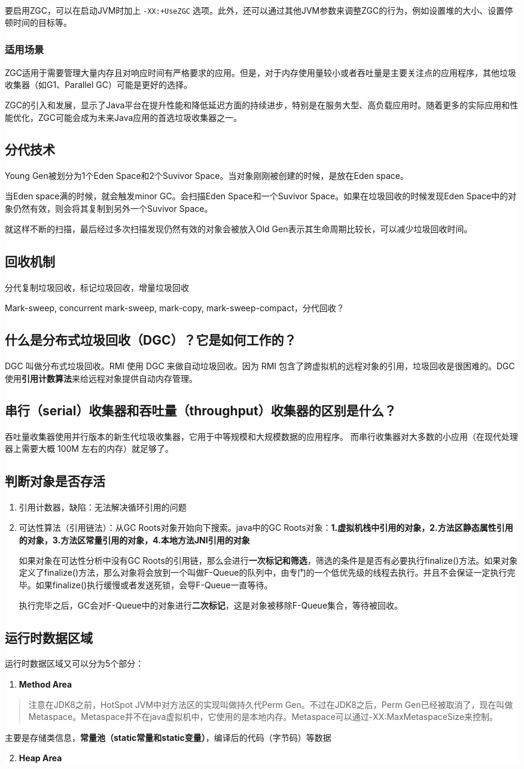 要启用ZGC，可以在启动JVM时加上 `-XX:+UseZGC` 选项。此外，还可以通过其他JVM参数来调整ZGC的行为，例如设置堆的大小、设置停顿时间的目标等。

### 适用场景

ZGC适用于需要管理大量内存且对响应时间有严格要求的应用。但是，对于内存使用量较小或者吞吐量是主要关注点的应用程序，其他垃圾收集器（如G1、Parallel GC）可能是更好的选择。

ZGC的引入和发展，显示了Java平台在提升性能和降低延迟方面的持续进步，特别是在服务大型、高负载应用时。随着更多的实际应用和性能优化，ZGC可能会成为未来Java应用的首选垃圾收集器之一。

## 分代技术

Young Gen被划分为1个Eden Space和2个Suvivor Space。当对象刚刚被创建的时候，是放在Eden space。

当Eden space满的时候，就会触发minor GC。会扫描Eden Space和一个Suvivor Space。如果在垃圾回收的时候发现Eden Space中的对象仍然有效，则会将其复制到另外一个Suvivor Space。

就这样不断的扫描，最后经过多次扫描发现仍然有效的对象会被放入Old Gen表示其生命周期比较长，可以减少垃圾回收时间。

## 回收机制

分代复制垃圾回收，标记垃圾回收，增量垃圾回收

Mark-sweep, concurrent mark-sweep, mark-copy, mark-sweep-compact，分代回收？

## 什么是分布式垃圾回收（DGC）？它是如何工作的？

DGC 叫做分布式垃圾回收。RMI 使用 DGC 来做自动垃圾回收。因为 RMI 包含了跨虚拟机的远程对象的引用，垃圾回收是很困难的。DGC 使用**引用计数算法**来给远程对象提供自动内存管理。

## 串行（serial）收集器和吞吐量（throughput）收集器的区别是什么？

吞吐量收集器使用并行版本的新生代垃圾收集器，它用于中等规模和大规模数据的应用程序。 而串行收集器对大多数的小应用（在现代处理器上需要大概 100M 左右的内存）就足够了。

## 判断对象是否存活

1. 引用计数器，缺陷：无法解决循环引用的问题

2. 可达性算法（引用链法）：从GC Roots对象开始向下搜索。java中的GC Roots对象：**1.虚拟机栈中引用的对象，2.方法区静态属性引用的对象，3.方法区常量引用的对象，4.本地方法JNI引用的对象**

   如果对象在可达性分析中没有GC Roots的引用链，那么会进行**一次标记和筛选**，筛选的条件是是否有必要执行finalize()方法。如果对象定义了finalize()方法，那么对象将会放到一个叫做F-Queue的队列中，由专门的一个低优先级的线程去执行。并且不会保证一定执行完毕。如果finalize()执行缓慢或者发送死锁，会导F-Queue一直等待。

   执行完毕之后，GC会对F-Queue中的对象进行**二次标记**，这是对象被移除F-Queue集合，等待被回收。

## 运行时数据区域

运行时数据区域又可以分为5个部分：

1. **Method Area**

> 注意在JDK8之前，HotSpot JVM中对方法区的实现叫做持久代Perm Gen。不过在JDK8之后，Perm Gen已经被取消了，现在叫做Metaspace。Metaspace并不在java虚拟机中，它使用的是本地内存。Metaspace可以通过-XX:MaxMetaspaceSize来控制。

主要是存储类信息，**常量池（static常量和static变量）**，编译后的代码（字节码）等数据

2. **Heap Area**
